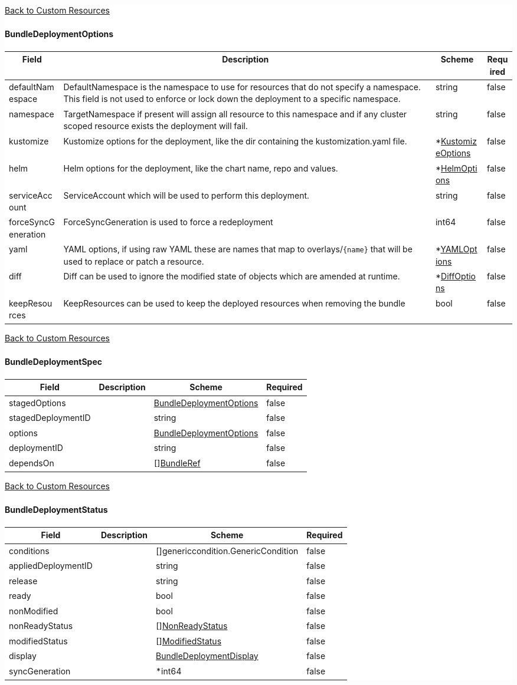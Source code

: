 [Back to Custom Resources](#custom-resources)

#### BundleDeploymentOptions



| Field | Description | Scheme | Required |
| ----- | ----------- | ------ | -------- |
| defaultNamespace | DefaultNamespace is the namespace to use for resources that do not specify a namespace. This field is not used to enforce or lock down the deployment to a specific namespace. | string | false |
| namespace | TargetNamespace if present will assign all resource to this namespace and if any cluster scoped resource exists the deployment will fail. | string | false |
| kustomize | Kustomize options for the deployment, like the dir containing the kustomization.yaml file. | *[KustomizeOptions](#kustomizeoptions) | false |
| helm | Helm options for the deployment, like the chart name, repo and values. | *[HelmOptions](#helmoptions) | false |
| serviceAccount | ServiceAccount which will be used to perform this deployment. | string | false |
| forceSyncGeneration | ForceSyncGeneration is used to force a redeployment | int64 | false |
| yaml | YAML options, if using raw YAML these are names that map to overlays/`{name}` that will be used to replace or patch a resource. | *[YAMLOptions](#yamloptions) | false |
| diff | Diff can be used to ignore the modified state of objects which are amended at runtime. | *[DiffOptions](#diffoptions) | false |
| keepResources | KeepResources can be used to keep the deployed resources when removing the bundle | bool | false |

[Back to Custom Resources](#custom-resources)

#### BundleDeploymentSpec



| Field | Description | Scheme | Required |
| ----- | ----------- | ------ | -------- |
| stagedOptions |  | [BundleDeploymentOptions](#bundledeploymentoptions) | false |
| stagedDeploymentID |  | string | false |
| options |  | [BundleDeploymentOptions](#bundledeploymentoptions) | false |
| deploymentID |  | string | false |
| dependsOn |  | \[\][BundleRef](#bundleref) | false |

[Back to Custom Resources](#custom-resources)

#### BundleDeploymentStatus



| Field | Description | Scheme | Required |
| ----- | ----------- | ------ | -------- |
| conditions |  | []genericcondition.GenericCondition | false |
| appliedDeploymentID |  | string | false |
| release |  | string | false |
| ready |  | bool | false |
| nonModified |  | bool | false |
| nonReadyStatus |  | \[\][NonReadyStatus](#nonreadystatus) | false |
| modifiedStatus |  | \[\][ModifiedStatus](#modifiedstatus) | false |
| display |  | [BundleDeploymentDisplay](#bundledeploymentdisplay) | false |
| syncGeneration |  | *int64 | false |
